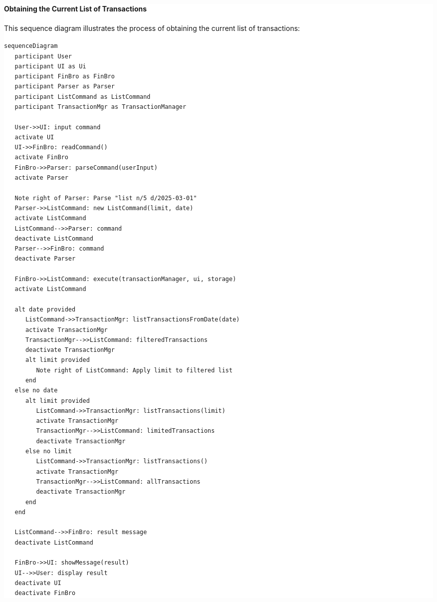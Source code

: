 #### Obtaining the Current List of Transactions

This sequence diagram illustrates the process of obtaining the current list of transactions:

```mermaid
sequenceDiagram
   participant User
   participant UI as Ui
   participant FinBro as FinBro
   participant Parser as Parser
   participant ListCommand as ListCommand
   participant TransactionMgr as TransactionManager

   User->>UI: input command
   activate UI
   UI->>FinBro: readCommand()
   activate FinBro
   FinBro->>Parser: parseCommand(userInput)
   activate Parser

   Note right of Parser: Parse "list n/5 d/2025-03-01"
   Parser->>ListCommand: new ListCommand(limit, date)
   activate ListCommand
   ListCommand-->>Parser: command
   deactivate ListCommand
   Parser-->>FinBro: command
   deactivate Parser

   FinBro->>ListCommand: execute(transactionManager, ui, storage)
   activate ListCommand

   alt date provided
      ListCommand->>TransactionMgr: listTransactionsFromDate(date)
      activate TransactionMgr
      TransactionMgr-->>ListCommand: filteredTransactions
      deactivate TransactionMgr
      alt limit provided
         Note right of ListCommand: Apply limit to filtered list
      end
   else no date
      alt limit provided
         ListCommand->>TransactionMgr: listTransactions(limit)
         activate TransactionMgr
         TransactionMgr-->>ListCommand: limitedTransactions
         deactivate TransactionMgr
      else no limit
         ListCommand->>TransactionMgr: listTransactions()
         activate TransactionMgr
         TransactionMgr-->>ListCommand: allTransactions
         deactivate TransactionMgr
      end
   end

   ListCommand-->>FinBro: result message
   deactivate ListCommand

   FinBro->>UI: showMessage(result)
   UI-->>User: display result
   deactivate UI
   deactivate FinBro
```
